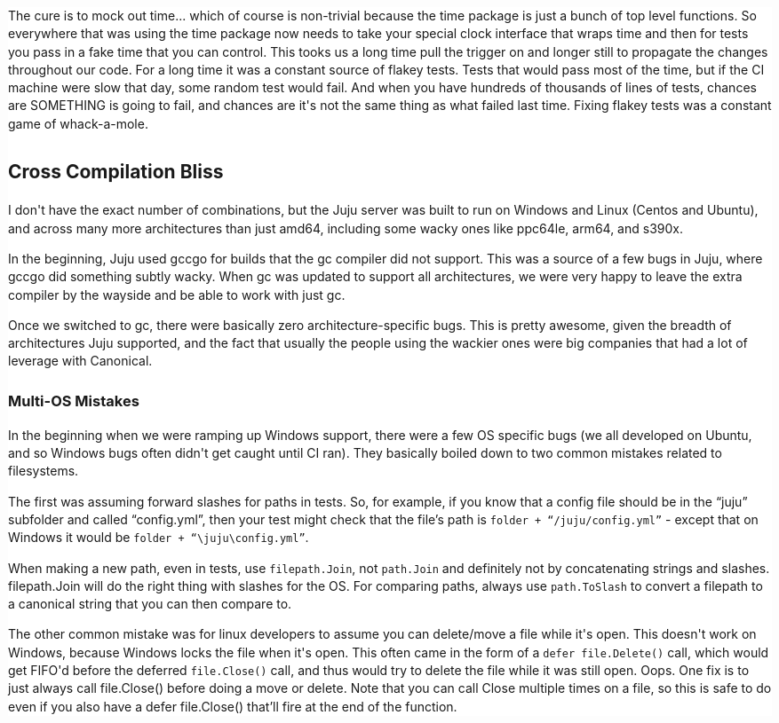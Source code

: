 The cure is to mock out time... which of course is non-trivial because the time
package is just a bunch of top level functions.  So everywhere that was using
the time package now needs to take your special clock interface that wraps time
and then for tests you pass in a fake time that you can control.  This tooks us
a long time pull the trigger on and longer still to propagate the changes
throughout our code.  For a long time it was a constant source of flakey tests.
Tests that would pass most of the time, but if the CI machine were slow that
day, some random test would fail.  And when you have hundreds of thousands of
lines of tests, chances are SOMETHING is going to fail, and chances are it's not
the same thing as what failed last time.  Fixing flakey tests was a constant
game of whack-a-mole.

## Cross Compilation Bliss

I don't have the exact number of combinations, but the Juju server was built to
run on Windows and Linux (Centos and Ubuntu), and across many more
architectures than just amd64, including some wacky ones like ppc64le, arm64,
and s390x.  

In the beginning, Juju used gccgo for builds that the gc compiler did not
support.  This was a source of a few bugs in Juju, where gccgo did something
subtly wacky.  When gc was updated to support all architectures, we were very
happy to leave the extra compiler by the wayside and be able to work with just
gc.

Once we switched to gc, there were basically zero architecture-specific bugs.
This is pretty awesome, given the breadth of architectures Juju supported, and
the fact that usually the people using the wackier ones were big companies that
had a lot of leverage with Canonical.

### Multi-OS Mistakes

In the beginning when we were ramping up Windows support, there were a few OS
specific bugs (we all developed on Ubuntu, and so Windows bugs often didn't get
caught until CI ran).  They basically boiled down to two common mistakes related
to filesystems.

The first was assuming forward slashes for paths in tests.  So, for example, if
you know that a config file should be in the “juju” subfolder and called
“config.yml”, then your test might check that the file’s path is `folder +
“/juju/config.yml”`  - except that on Windows it would be `folder +
“\juju\config.yml”`.

When making a new path, even in tests, use `filepath.Join`, not `path.Join` and
definitely not by concatenating strings and slashes. filepath.Join will do the
right thing with slashes for the OS.  For comparing paths, always use
`path.ToSlash` to convert a filepath to a canonical string that you can then
compare to.

The other common mistake was for linux developers to assume you can delete/move
a file while it's open.  This doesn't work on Windows, because Windows locks the
file when it's open.  This often came in the form of a `defer file.Delete()`
call, which would get FIFO'd before the deferred `file.Close()` call, and thus
would try to delete the file while it was still open.  Oops.  One fix is to just
always call file.Close() before doing a move or delete.  Note that you can call
Close multiple times on a file, so this is safe to do even if you also have a
defer file.Close() that’ll fire at the end of the function.
